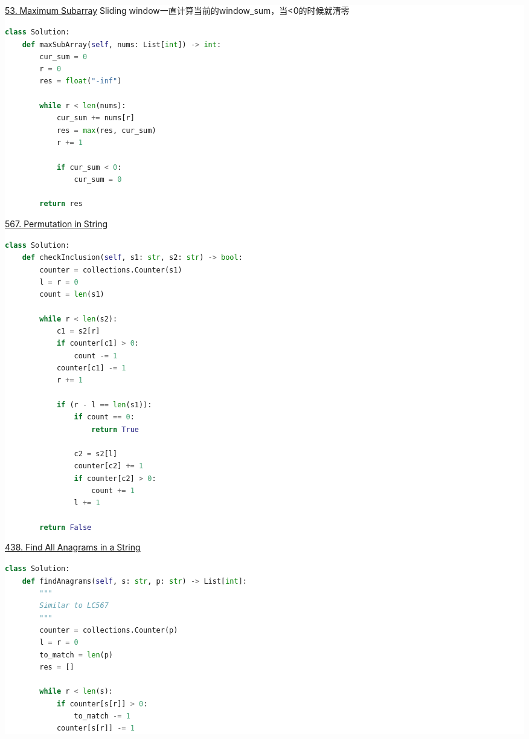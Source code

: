 [53. Maximum Subarray](https://leetcode.cn/problems/maximum-subarray/)
Sliding window一直计算当前的window_sum，当<0的时候就清零

```py
class Solution:
    def maxSubArray(self, nums: List[int]) -> int:
        cur_sum = 0
        r = 0
        res = float("-inf")

        while r < len(nums):
            cur_sum += nums[r]
            res = max(res, cur_sum)
            r += 1

            if cur_sum < 0:
                cur_sum = 0

        return res
```

[567. Permutation in String](https://leetcode.cn/problems/permutation-in-string/)

```python
class Solution:
    def checkInclusion(self, s1: str, s2: str) -> bool:
        counter = collections.Counter(s1)
        l = r = 0
        count = len(s1)

        while r < len(s2):
            c1 = s2[r]
            if counter[c1] > 0:
                count -= 1
            counter[c1] -= 1
            r += 1

            if (r - l == len(s1)):
                if count == 0:
                    return True

                c2 = s2[l]
                counter[c2] += 1
                if counter[c2] > 0:
                    count += 1
                l += 1

        return False
```

[438. Find All Anagrams in a String](https://leetcode.cn/problems/find-all-anagrams-in-a-string/)

```py
class Solution:
    def findAnagrams(self, s: str, p: str) -> List[int]:
        """
        Similar to LC567
        """
        counter = collections.Counter(p)
        l = r = 0
        to_match = len(p)
        res = []
        
        while r < len(s):
            if counter[s[r]] > 0:
                to_match -= 1
            counter[s[r]] -= 1
```